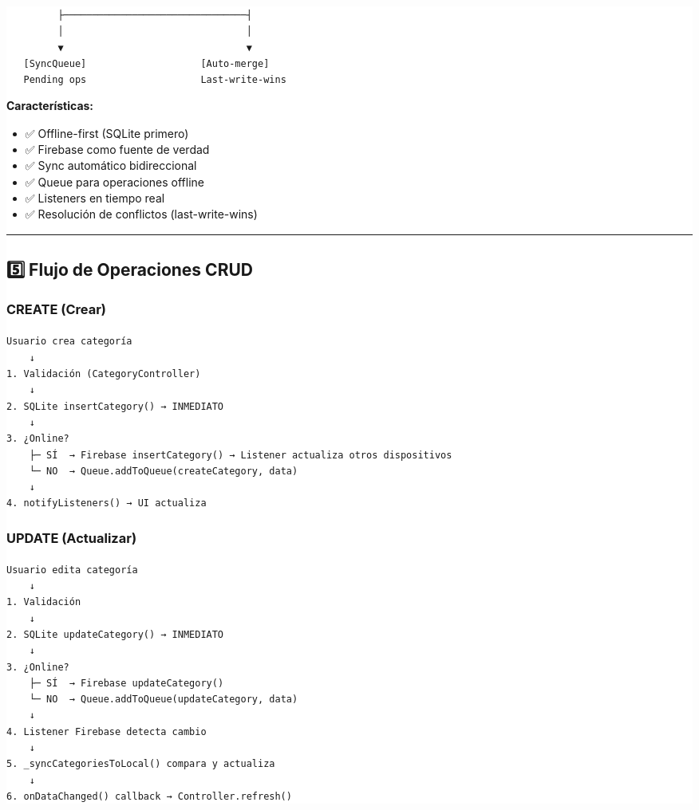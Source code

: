 ```
         ├────────────────────────────────┤
         │                                │
         ▼                                ▼
   [SyncQueue]                    [Auto-merge]
   Pending ops                    Last-write-wins
```

**Características:**
- ✅ Offline-first (SQLite primero)
- ✅ Firebase como fuente de verdad
- ✅ Sync automático bidireccional
- ✅ Queue para operaciones offline
- ✅ Listeners en tiempo real
- ✅ Resolución de conflictos (last-write-wins)

---

## 5️⃣ Flujo de Operaciones CRUD

### CREATE (Crear)

```
Usuario crea categoría
    ↓
1. Validación (CategoryController)
    ↓
2. SQLite insertCategory() → INMEDIATO
    ↓
3. ¿Online?
    ├─ SÍ  → Firebase insertCategory() → Listener actualiza otros dispositivos
    └─ NO  → Queue.addToQueue(createCategory, data)
    ↓
4. notifyListeners() → UI actualiza
```

### UPDATE (Actualizar)

```
Usuario edita categoría
    ↓
1. Validación
    ↓
2. SQLite updateCategory() → INMEDIATO
    ↓
3. ¿Online?
    ├─ SÍ  → Firebase updateCategory()
    └─ NO  → Queue.addToQueue(updateCategory, data)
    ↓
4. Listener Firebase detecta cambio
    ↓
5. _syncCategoriesToLocal() compara y actualiza
    ↓
6. onDataChanged() callback → Controller.refresh()
```
